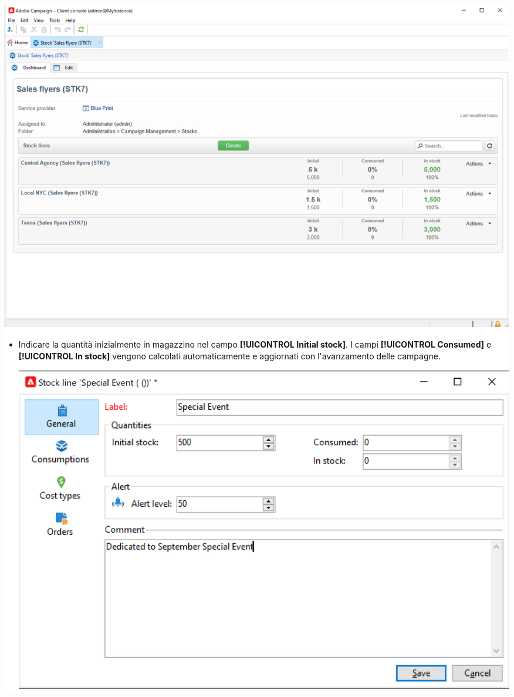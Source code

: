 ![](assets/add-stock-lines.png)

* Indicare la quantità inizialmente in magazzino nel campo **[!UICONTROL Initial stock]**. I campi **[!UICONTROL Consumed]** e **[!UICONTROL In stock]** vengono calcolati automaticamente e aggiornati con l&#39;avanzamento delle campagne.

  ![](assets/create-new-stock-line.png)
